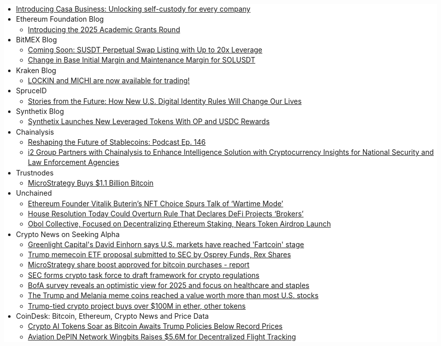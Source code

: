   - [Introducing Casa Business: Unlocking self-custody for every company](https://blog.casa.io/introducing-casa-business/)
- Ethereum Foundation Blog
  - [Introducing the 2025 Academic Grants Round](https://blog.ethereum.org/en/2025/01/21/academic-round-25)
- BitMEX Blog
  - [Coming Soon: SUSDT Perpetual Swap Listing with Up to 20x Leverage](https://blog.bitmex.com/susdt/)
  - [Change in Base Initial Margin and Maintenance Margin for SOLUSDT](https://blog.bitmex.com/solusdt-100x-leverage/)
- Kraken Blog
  - [LOCKIN and MICHI are now available for trading!](https://blog.kraken.com/product/asset-listings/lockin-and-michi-are-now-available-for-trading)
- SpruceID
  - [Stories from the Future: How New U.S. Digital Identity Rules Will Change Our Lives](https://blog.spruceid.com/stories-from-the-future-how-new-u-s-digital-identity-rules-will-change-our-lives/)
- Synthetix Blog
  - [Synthetix Launches New Leveraged Tokens With OP and USDC Rewards](https://blog.synthetix.io/synthetix-launches-new-leveraged-tokens-with-op-and-usdc-rewards/)
- Chainalysis
  - [Reshaping the Future of Stablecoins: Podcast Ep. 146](https://www.chainalysis.com/blog/future-of-global-digital-payments-with-stablecoins/)
  - [i2 Group Partners with Chainalysis to Enhance Intelligence Solution with Cryptocurrency Insights for National Security and Law Enforcement Agencies](https://www.chainalysis.com/blog/i2-group-partners-with-chainalysis/)
- Trustnodes
  - [MicroStrategy Buys $1.1 Billion Bitcoin](https://www.trustnodes.com/2025/01/21/microstrategy-buys-1-1-billion-bitcoin)
- Unchained
  - [Ethereum Founder Vitalik Buterin’s NFT Choice Spurs Talk of ‘Wartime Mode’](https://unchainedcrypto.com/ethereum-founder-vitalik-buterins-nft-choice-spurs-talk-of-wartime-mode/)
  - [House Resolution Today Could Overturn Rule That Declares DeFi Projects ‘Brokers’](https://unchainedcrypto.com/house-resolution-today-could-overturn-rule-that-declares-defi-projects-brokers/)
  - [Obol Collective, Focused on Decentralizing Ethereum Staking, Nears Token Airdrop Launch](https://unchainedcrypto.com/obol-collective-focused-on-decentralizing-ethereum-staking-nears-token-airdrop-launch/)
- Crypto News on Seeking Alpha
  - [Greenlight Capital's David Einhorn says U.S. markets have reached 'Fartcoin' stage](https://seekingalpha.com/news/4397109-greenlight-capitals-david-einhorn-says-u_s_-markets-have-reached-fartcoin-stage?utm_source=feed_news_crypto&utm_medium=referral&feed_item_type=news)
  - [Trump memecoin ETF proposal submitted to SEC by Osprey Funds, Rex Shares](https://seekingalpha.com/news/4397042-trump-memecoin-etf-proposal-submitted-to-sec-by-osprey-funds-rex-shares?utm_source=feed_news_crypto&utm_medium=referral&feed_item_type=news)
  - [MicroStrategy share boost approved for bitcoin purchases - report](https://seekingalpha.com/news/4397015-microstrategy-share-boost-approved-for-bitcoin-purchases-report?utm_source=feed_news_crypto&utm_medium=referral&feed_item_type=news)
  - [SEC forms crypto task force to draft framework for crypto regulations](https://seekingalpha.com/news/4396974-sec-forms-crypto-task-force-to-draft-framework-for-crypto-regulations?utm_source=feed_news_crypto&utm_medium=referral&feed_item_type=news)
  - [BofA survey reveals an optimistic view for 2025 and focus on healthcare and staples](https://seekingalpha.com/news/4396783-bofa-survey-reveals-an-optimistic-view-for-2025-and-focus-on-healthcare-and-staples?utm_source=feed_news_crypto&utm_medium=referral&feed_item_type=news)
  - [The Trump and Melania meme coins reached a value worth more than most U.S. stocks](https://seekingalpha.com/news/4396808-the-trump-and-melania-meme-coins-reached-a-value-worth-more-than-most-u-s-stocks?utm_source=feed_news_crypto&utm_medium=referral&feed_item_type=news)
  - [Trump-tied crypto project buys over $100M in ether, other tokens](https://seekingalpha.com/news/4396758-trump-tied-crypto-project-buys-over-100m-in-ether-other-tokens?utm_source=feed_news_crypto&utm_medium=referral&feed_item_type=news)
- CoinDesk: Bitcoin, Ethereum, Crypto News and Price Data
  - [Crypto AI Tokens Soar as Bitcoin Awaits Trump Policies Below Record Prices](https://www.coindesk.com/markets/2025/01/21/crypto-ai-tokens-soar-as-bitcoin-awaits-trump-policies-below-record-prices)
  - [Aviation DePIN Network Wingbits Raises $5.6M for Decentralized Flight Tracking](https://www.coindesk.com/business/2025/01/21/aviation-depin-network-wingbits-raises-usd5-6m-for-decentralized-flight-tracking)